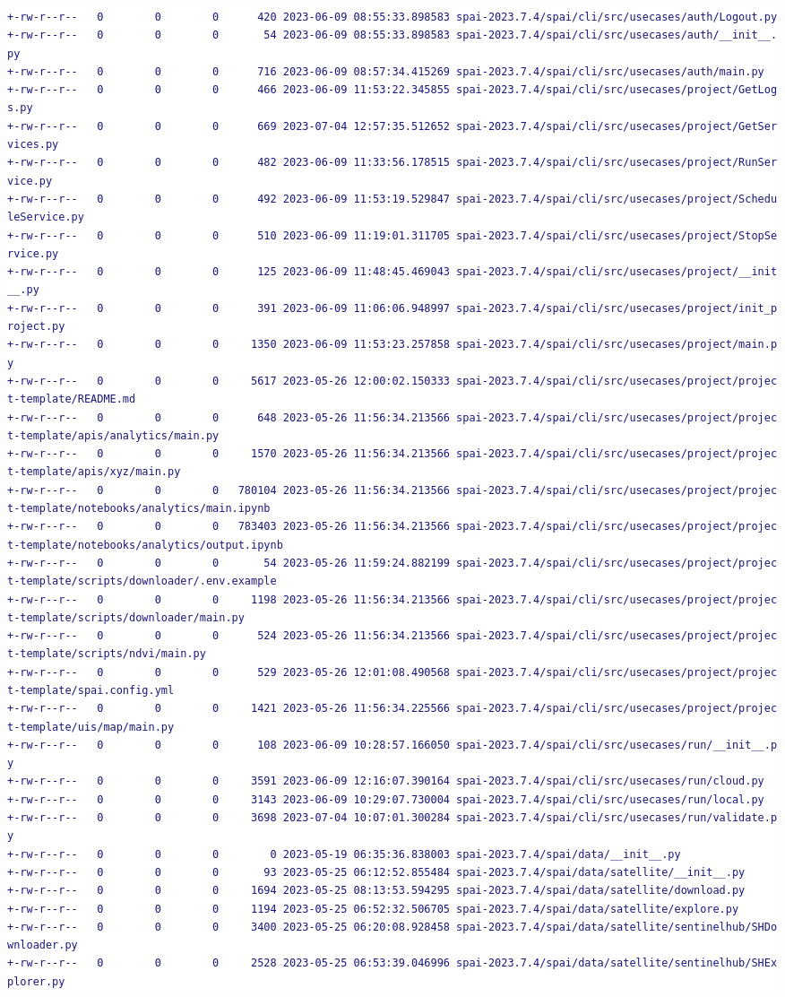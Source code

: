 ```diff
+-rw-r--r--   0        0        0      420 2023-06-09 08:55:33.898583 spai-2023.7.4/spai/cli/src/usecases/auth/Logout.py
+-rw-r--r--   0        0        0       54 2023-06-09 08:55:33.898583 spai-2023.7.4/spai/cli/src/usecases/auth/__init__.py
+-rw-r--r--   0        0        0      716 2023-06-09 08:57:34.415269 spai-2023.7.4/spai/cli/src/usecases/auth/main.py
+-rw-r--r--   0        0        0      466 2023-06-09 11:53:22.345855 spai-2023.7.4/spai/cli/src/usecases/project/GetLogs.py
+-rw-r--r--   0        0        0      669 2023-07-04 12:57:35.512652 spai-2023.7.4/spai/cli/src/usecases/project/GetServices.py
+-rw-r--r--   0        0        0      482 2023-06-09 11:33:56.178515 spai-2023.7.4/spai/cli/src/usecases/project/RunService.py
+-rw-r--r--   0        0        0      492 2023-06-09 11:53:19.529847 spai-2023.7.4/spai/cli/src/usecases/project/ScheduleService.py
+-rw-r--r--   0        0        0      510 2023-06-09 11:19:01.311705 spai-2023.7.4/spai/cli/src/usecases/project/StopService.py
+-rw-r--r--   0        0        0      125 2023-06-09 11:48:45.469043 spai-2023.7.4/spai/cli/src/usecases/project/__init__.py
+-rw-r--r--   0        0        0      391 2023-06-09 11:06:06.948997 spai-2023.7.4/spai/cli/src/usecases/project/init_project.py
+-rw-r--r--   0        0        0     1350 2023-06-09 11:53:23.257858 spai-2023.7.4/spai/cli/src/usecases/project/main.py
+-rw-r--r--   0        0        0     5617 2023-05-26 12:00:02.150333 spai-2023.7.4/spai/cli/src/usecases/project/project-template/README.md
+-rw-r--r--   0        0        0      648 2023-05-26 11:56:34.213566 spai-2023.7.4/spai/cli/src/usecases/project/project-template/apis/analytics/main.py
+-rw-r--r--   0        0        0     1570 2023-05-26 11:56:34.213566 spai-2023.7.4/spai/cli/src/usecases/project/project-template/apis/xyz/main.py
+-rw-r--r--   0        0        0   780104 2023-05-26 11:56:34.213566 spai-2023.7.4/spai/cli/src/usecases/project/project-template/notebooks/analytics/main.ipynb
+-rw-r--r--   0        0        0   783403 2023-05-26 11:56:34.213566 spai-2023.7.4/spai/cli/src/usecases/project/project-template/notebooks/analytics/output.ipynb
+-rw-r--r--   0        0        0       54 2023-05-26 11:59:24.882199 spai-2023.7.4/spai/cli/src/usecases/project/project-template/scripts/downloader/.env.example
+-rw-r--r--   0        0        0     1198 2023-05-26 11:56:34.213566 spai-2023.7.4/spai/cli/src/usecases/project/project-template/scripts/downloader/main.py
+-rw-r--r--   0        0        0      524 2023-05-26 11:56:34.213566 spai-2023.7.4/spai/cli/src/usecases/project/project-template/scripts/ndvi/main.py
+-rw-r--r--   0        0        0      529 2023-05-26 12:01:08.490568 spai-2023.7.4/spai/cli/src/usecases/project/project-template/spai.config.yml
+-rw-r--r--   0        0        0     1421 2023-05-26 11:56:34.225566 spai-2023.7.4/spai/cli/src/usecases/project/project-template/uis/map/main.py
+-rw-r--r--   0        0        0      108 2023-06-09 10:28:57.166050 spai-2023.7.4/spai/cli/src/usecases/run/__init__.py
+-rw-r--r--   0        0        0     3591 2023-06-09 12:16:07.390164 spai-2023.7.4/spai/cli/src/usecases/run/cloud.py
+-rw-r--r--   0        0        0     3143 2023-06-09 10:29:07.730004 spai-2023.7.4/spai/cli/src/usecases/run/local.py
+-rw-r--r--   0        0        0     3698 2023-07-04 10:07:01.300284 spai-2023.7.4/spai/cli/src/usecases/run/validate.py
+-rw-r--r--   0        0        0        0 2023-05-19 06:35:36.838003 spai-2023.7.4/spai/data/__init__.py
+-rw-r--r--   0        0        0       93 2023-05-25 06:12:52.855484 spai-2023.7.4/spai/data/satellite/__init__.py
+-rw-r--r--   0        0        0     1694 2023-05-25 08:13:53.594295 spai-2023.7.4/spai/data/satellite/download.py
+-rw-r--r--   0        0        0     1194 2023-05-25 06:52:32.506705 spai-2023.7.4/spai/data/satellite/explore.py
+-rw-r--r--   0        0        0     3400 2023-05-25 06:20:08.928458 spai-2023.7.4/spai/data/satellite/sentinelhub/SHDownloader.py
+-rw-r--r--   0        0        0     2528 2023-05-25 06:53:39.046996 spai-2023.7.4/spai/data/satellite/sentinelhub/SHExplorer.py
```